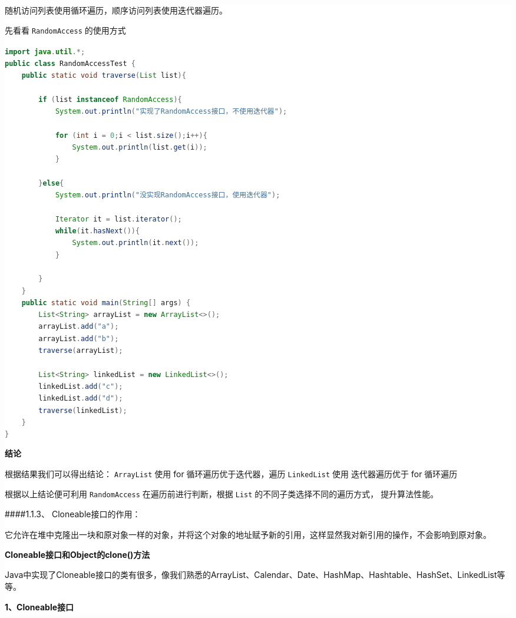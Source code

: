 随机访问列表使用循环遍历，顺序访问列表使用迭代器遍历。

先看看 `RandomAccess` 的使用方式

```java
import java.util.*;
public class RandomAccessTest {
    public static void traverse(List list){

        if (list instanceof RandomAccess){
            System.out.println("实现了RandomAccess接口，不使用迭代器");

            for (int i = 0;i < list.size();i++){
                System.out.println(list.get(i));
            }

        }else{
            System.out.println("没实现RandomAccess接口，使用迭代器");

            Iterator it = list.iterator();
            while(it.hasNext()){
                System.out.println(it.next());
            }

        }
    }
    public static void main(String[] args) {
        List<String> arrayList = new ArrayList<>();
        arrayList.add("a");
        arrayList.add("b");
        traverse(arrayList);

        List<String> linkedList = new LinkedList<>();
        linkedList.add("c");
        linkedList.add("d");
        traverse(linkedList);
    }
}
```

**结论**

根据结果我们可以得出结论： `ArrayList` 使用 for 循环遍历优于迭代器，遍历 `LinkedList` 使用 迭代器遍历优于 for 循环遍历

根据以上结论便可利用 `RandomAccess` 在遍历前进行判断，根据 `List` 的不同子类选择不同的遍历方式， 提升算法性能。

####1.1.3、 Cloneable接口的作用：

它允许在堆中克隆出一块和原对象一样的对象，并将这个对象的地址赋予新的引用，这样显然我对新引用的操作，不会影响到原对象。 

**Cloneable接口和Object的clone()方法** 

Java中实现了Cloneable接口的类有很多，像我们熟悉的ArrayList、Calendar、Date、HashMap、Hashtable、HashSet、LinkedList等等。 

**1、Cloneable接口** 
